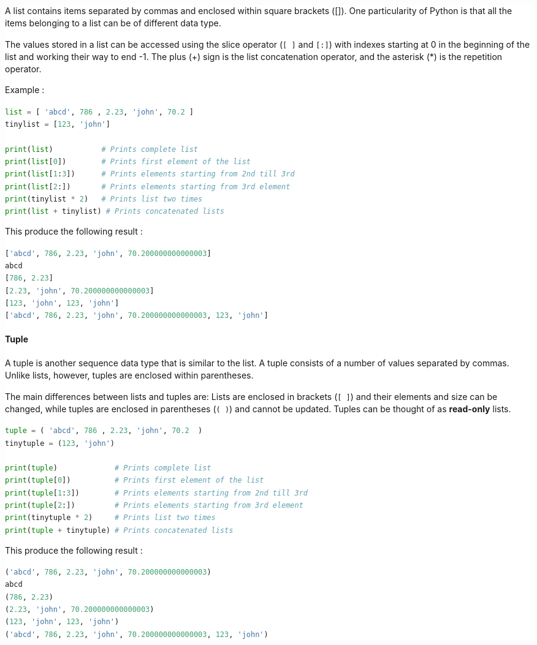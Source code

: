 A list contains items separated by commas and enclosed within square brackets ([]). One particularity of Python is that all the items belonging to a list can be of different data type.

The values stored in a list can be accessed using the slice operator (`[ ]` and `[:]`) with indexes starting at 0 in the beginning of the list and working their way to end -1. The plus (+) sign is the list concatenation operator, and the asterisk (*) is the repetition operator.

Example :

```python
list = [ 'abcd', 786 , 2.23, 'john', 70.2 ]
tinylist = [123, 'john']

print(list)           # Prints complete list
print(list[0])        # Prints first element of the list
print(list[1:3])      # Prints elements starting from 2nd till 3rd 
print(list[2:])       # Prints elements starting from 3rd element
print(tinylist * 2)   # Prints list two times
print(list + tinylist) # Prints concatenated lists
```

This produce the following result :

```python
['abcd', 786, 2.23, 'john', 70.200000000000003]
abcd
[786, 2.23]
[2.23, 'john', 70.200000000000003]
[123, 'john', 123, 'john']
['abcd', 786, 2.23, 'john', 70.200000000000003, 123, 'john']
```

#### Tuple

A tuple is another sequence data type that is similar to the list. A tuple consists of a number of values separated by commas. Unlike lists, however, tuples are enclosed within parentheses.

The main differences between lists and tuples are: Lists are enclosed in brackets (`[ ]`) and their elements and size can be changed, while tuples are enclosed in parentheses (`( )`) and cannot be updated. Tuples can be thought of as **read-only** lists.

```python
tuple = ( 'abcd', 786 , 2.23, 'john', 70.2  )
tinytuple = (123, 'john')

print(tuple)             # Prints complete list
print(tuple[0])          # Prints first element of the list
print(tuple[1:3])        # Prints elements starting from 2nd till 3rd
print(tuple[2:])         # Prints elements starting from 3rd element
print(tinytuple * 2)     # Prints list two times
print(tuple + tinytuple) # Prints concatenated lists
```

This produce the following result :

```python
('abcd', 786, 2.23, 'john', 70.200000000000003)
abcd
(786, 2.23)
(2.23, 'john', 70.200000000000003)
(123, 'john', 123, 'john')
('abcd', 786, 2.23, 'john', 70.200000000000003, 123, 'john')
```
